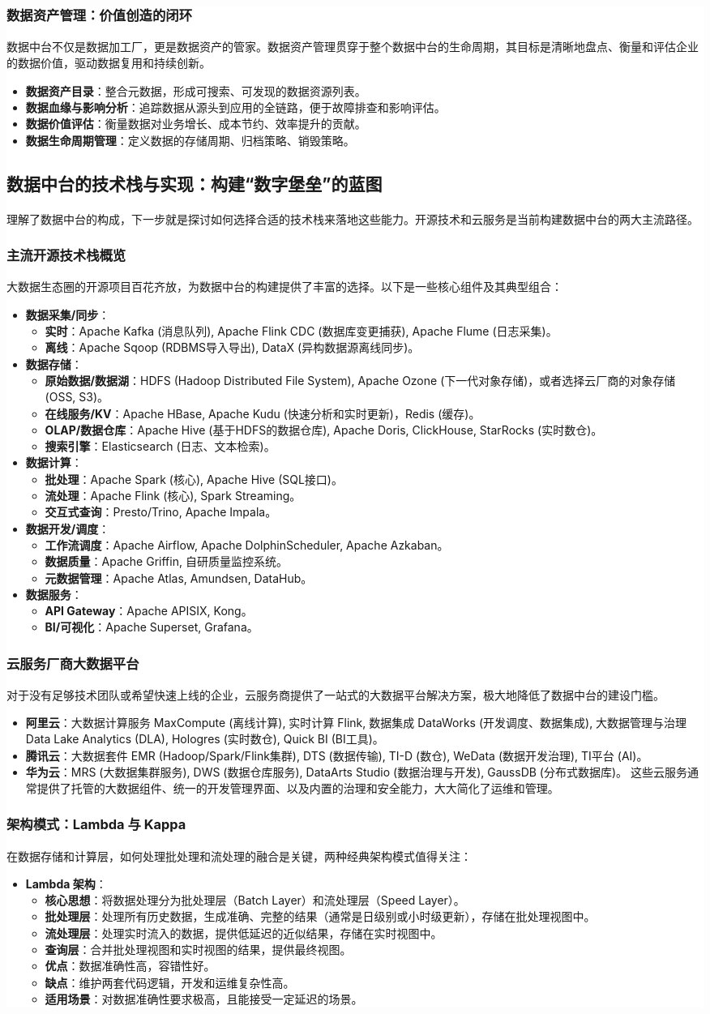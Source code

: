### 数据资产管理：价值创造的闭环

数据中台不仅是数据加工厂，更是数据资产的管家。数据资产管理贯穿于整个数据中台的生命周期，其目标是清晰地盘点、衡量和评估企业的数据价值，驱动数据复用和持续创新。

*   **数据资产目录**：整合元数据，形成可搜索、可发现的数据资源列表。
*   **数据血缘与影响分析**：追踪数据从源头到应用的全链路，便于故障排查和影响评估。
*   **数据价值评估**：衡量数据对业务增长、成本节约、效率提升的贡献。
*   **数据生命周期管理**：定义数据的存储周期、归档策略、销毁策略。

## 数据中台的技术栈与实现：构建“数字堡垒”的蓝图

理解了数据中台的构成，下一步就是探讨如何选择合适的技术栈来落地这些能力。开源技术和云服务是当前构建数据中台的两大主流路径。

### 主流开源技术栈概览

大数据生态圈的开源项目百花齐放，为数据中台的构建提供了丰富的选择。以下是一些核心组件及其典型组合：

*   **数据采集/同步**：
    *   **实时**：Apache Kafka (消息队列), Apache Flink CDC (数据库变更捕获), Apache Flume (日志采集)。
    *   **离线**：Apache Sqoop (RDBMS导入导出), DataX (异构数据源离线同步)。
*   **数据存储**：
    *   **原始数据/数据湖**：HDFS (Hadoop Distributed File System), Apache Ozone (下一代对象存储)，或者选择云厂商的对象存储 (OSS, S3)。
    *   **在线服务/KV**：Apache HBase, Apache Kudu (快速分析和实时更新)，Redis (缓存)。
    *   **OLAP/数据仓库**：Apache Hive (基于HDFS的数据仓库), Apache Doris, ClickHouse, StarRocks (实时数仓)。
    *   **搜索引擎**：Elasticsearch (日志、文本检索)。
*   **数据计算**：
    *   **批处理**：Apache Spark (核心), Apache Hive (SQL接口)。
    *   **流处理**：Apache Flink (核心), Spark Streaming。
    *   **交互式查询**：Presto/Trino, Apache Impala。
*   **数据开发/调度**：
    *   **工作流调度**：Apache Airflow, Apache DolphinScheduler, Apache Azkaban。
    *   **数据质量**：Apache Griffin, 自研质量监控系统。
    *   **元数据管理**：Apache Atlas, Amundsen, DataHub。
*   **数据服务**：
    *   **API Gateway**：Apache APISIX, Kong。
    *   **BI/可视化**：Apache Superset, Grafana。

### 云服务厂商大数据平台

对于没有足够技术团队或希望快速上线的企业，云服务商提供了一站式的大数据平台解决方案，极大地降低了数据中台的建设门槛。

*   **阿里云**：大数据计算服务 MaxCompute (离线计算), 实时计算 Flink, 数据集成 DataWorks (开发调度、数据集成), 大数据管理与治理 Data Lake Analytics (DLA), Hologres (实时数仓), Quick BI (BI工具)。
*   **腾讯云**：大数据套件 EMR (Hadoop/Spark/Flink集群), DTS (数据传输), TI-D (数仓), WeData (数据开发治理), TI平台 (AI)。
*   **华为云**：MRS (大数据集群服务), DWS (数据仓库服务), DataArts Studio (数据治理与开发), GaussDB (分布式数据库)。
这些云服务通常提供了托管的大数据组件、统一的开发管理界面、以及内置的治理和安全能力，大大简化了运维和管理。

### 架构模式：Lambda 与 Kappa

在数据存储和计算层，如何处理批处理和流处理的融合是关键，两种经典架构模式值得关注：

*   **Lambda 架构**：
    *   **核心思想**：将数据处理分为批处理层（Batch Layer）和流处理层（Speed Layer）。
    *   **批处理层**：处理所有历史数据，生成准确、完整的结果（通常是日级别或小时级更新），存储在批处理视图中。
    *   **流处理层**：处理实时流入的数据，提供低延迟的近似结果，存储在实时视图中。
    *   **查询层**：合并批处理视图和实时视图的结果，提供最终视图。
    *   **优点**：数据准确性高，容错性好。
    *   **缺点**：维护两套代码逻辑，开发和运维复杂性高。
    *   **适用场景**：对数据准确性要求极高，且能接受一定延迟的场景。

